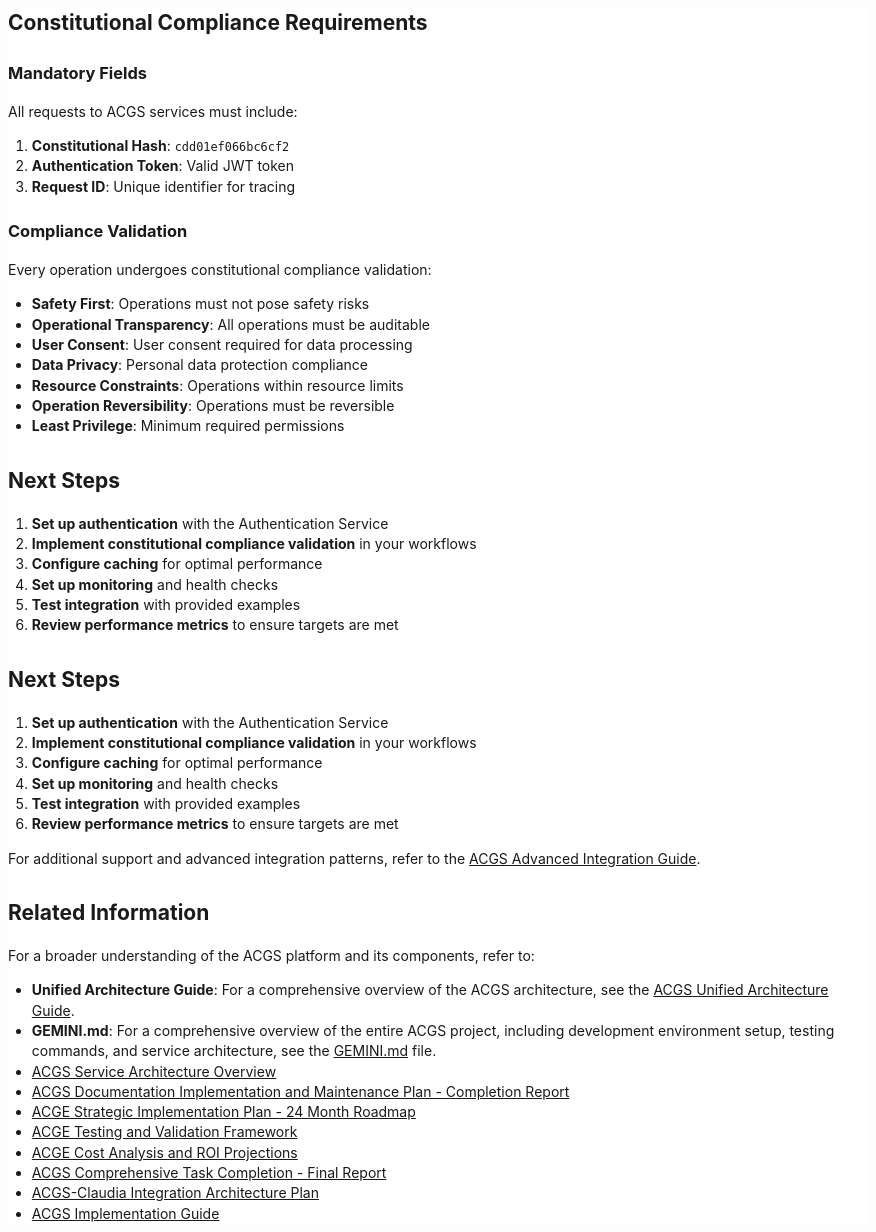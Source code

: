 ## Constitutional Compliance Requirements

### Mandatory Fields

All requests to ACGS services must include:

1. **Constitutional Hash**: `cdd01ef066bc6cf2`
2. **Authentication Token**: Valid JWT token
3. **Request ID**: Unique identifier for tracing

### Compliance Validation

Every operation undergoes constitutional compliance validation:

- **Safety First**: Operations must not pose safety risks
- **Operational Transparency**: All operations must be auditable
- **User Consent**: User consent required for data processing
- **Data Privacy**: Personal data protection compliance
- **Resource Constraints**: Operations within resource limits
- **Operation Reversibility**: Operations must be reversible
- **Least Privilege**: Minimum required permissions

## Next Steps

1. **Set up authentication** with the Authentication Service
2. **Implement constitutional compliance validation** in your workflows
3. **Configure caching** for optimal performance
4. **Set up monitoring** and health checks
5. **Test integration** with provided examples
6. **Review performance metrics** to ensure targets are met

## Next Steps

1. **Set up authentication** with the Authentication Service
2. **Implement constitutional compliance validation** in your workflows
3. **Configure caching** for optimal performance
4. **Set up monitoring** and health checks
5. **Test integration** with provided examples
6. **Review performance metrics** to ensure targets are met

For additional support and advanced integration patterns, refer to the [ACGS Advanced Integration Guide](./ACGS_ADVANCED_INTEGRATION.md).

## Related Information

For a broader understanding of the ACGS platform and its components, refer to:

- **Unified Architecture Guide**: For a comprehensive overview of the ACGS architecture, see the [ACGS Unified Architecture Guide](../architecture/ACGS_UNIFIED_ARCHITECTURE_GUIDE.md).
- **GEMINI.md**: For a comprehensive overview of the entire ACGS project, including development environment setup, testing commands, and service architecture, see the [GEMINI.md](../../GEMINI.md) file.
- [ACGS Service Architecture Overview](../../docs/ACGS_SERVICE_OVERVIEW.md)
- [ACGS Documentation Implementation and Maintenance Plan - Completion Report](../../docs/ACGS_DOCUMENTATION_IMPLEMENTATION_COMPLETION_REPORT.md)
- [ACGE Strategic Implementation Plan - 24 Month Roadmap](../../docs/ACGE_STRATEGIC_IMPLEMENTATION_PLAN_24_MONTH.md)
- [ACGE Testing and Validation Framework](../../docs/ACGE_TESTING_VALIDATION_FRAMEWORK.md)
- [ACGE Cost Analysis and ROI Projections](../../docs/ACGE_COST_ANALYSIS_ROI_PROJECTIONS.md)
- [ACGS Comprehensive Task Completion - Final Report](../architecture/ACGS_COMPREHENSIVE_TASK_COMPLETION_FINAL_REPORT.md)
- [ACGS-Claudia Integration Architecture Plan](../architecture/ACGS_CLAUDIA_INTEGRATION_ARCHITECTURE.md)
- [ACGS Implementation Guide](../deployment/ACGS_IMPLEMENTATION_GUIDE.md)